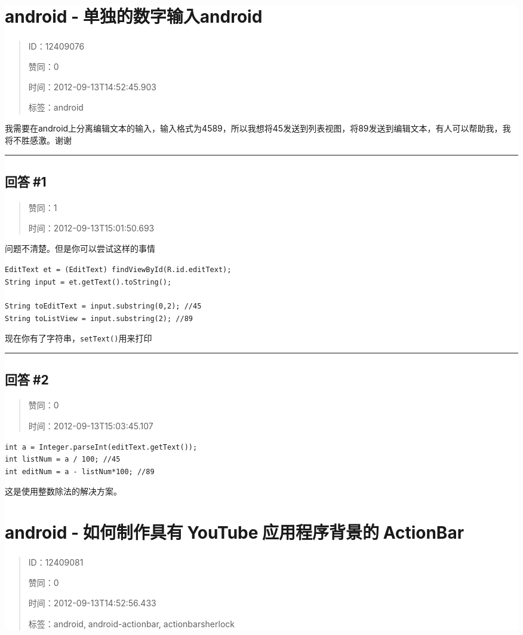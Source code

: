 # android - 单独的数字输入android

> ID：12409076
> 
> 赞同：0
> 
> 时间：2012-09-13T14:52:45.903
> 
> 标签：android

我需要在android上分离编辑文本的输入，输入格式为4589，所以我想将45发送到列表视图，将89发送到编辑文本，有人可以帮助我，我将不胜感激。谢谢

* * *

## 回答 #1

> 赞同：1
> 
> 时间：2012-09-13T15:01:50.693

问题不清楚。但是你可以尝试这样的事情

```
EditText et = (EditText) findViewById(R.id.editText);
String input = et.getText().toString();

String toEditText = input.substring(0,2); //45
String toListView = input.substring(2); //89 
```

现在你有了字符串，`setText()`用来打印

* * *

## 回答 #2

> 赞同：0
> 
> 时间：2012-09-13T15:03:45.107

```
int a = Integer.parseInt(editText.getText());
int listNum = a / 100; //45
int editNum = a - listNum*100; //89 
```

这是使用整数除法的解决方案。

# android - 如何制作具有 YouTube 应用程序背景的 ActionBar

> ID：12409081
> 
> 赞同：0
> 
> 时间：2012-09-13T14:52:56.433
> 
> 标签：android, android-actionbar, actionbarsherlock
